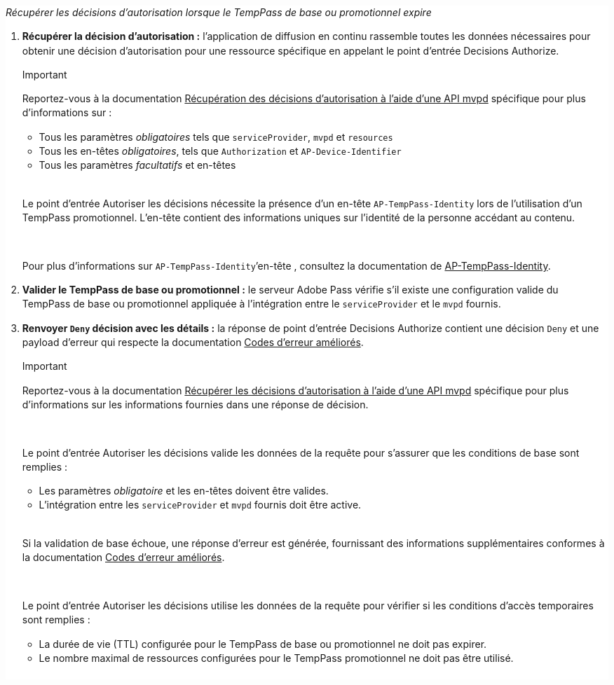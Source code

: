 *Récupérer les décisions d’autorisation lorsque le TempPass de base ou promotionnel expire*

1. **Récupérer la décision d’autorisation :** l’application de diffusion en continu rassemble toutes les données nécessaires pour obtenir une décision d’autorisation pour une ressource spécifique en appelant le point d’entrée Decisions Authorize.

   >[!IMPORTANT]
   >
   > Reportez-vous à la documentation [Récupération des décisions d’autorisation à l’aide d’une API mvpd](../../apis/decisions-apis/rest-api-v2-decisions-apis-retrieve-authorization-decisions-using-specific-mvpd.md) spécifique pour plus d’informations sur :
   > 
   > * Tous les paramètres _obligatoires_ tels que `serviceProvider`, `mvpd` et `resources`
   > * Tous les en-têtes _obligatoires_, tels que `Authorization` et `AP-Device-Identifier`
   > * Tous les paramètres _facultatifs_ et en-têtes
   >
   > <br/>
   > 
   > Le point d’entrée Autoriser les décisions nécessite la présence d’un en-tête `AP-TempPass-Identity` lors de l’utilisation d’un TempPass promotionnel. L’en-tête contient des informations uniques sur l’identité de la personne accédant au contenu.
   > 
   > <br/>
   > 
   > Pour plus d’informations sur `AP-TempPass-Identity`’en-tête , consultez la documentation de [AP-TempPass-Identity](../../appendix/headers/rest-api-v2-appendix-headers-ap-temppass-identity.md).

1. **Valider le TempPass de base ou promotionnel :** le serveur Adobe Pass vérifie s’il existe une configuration valide du TempPass de base ou promotionnel appliquée à l’intégration entre le `serviceProvider` et le `mvpd` fournis.

1. **Renvoyer `Deny` décision avec les détails :** la réponse de point d’entrée Decisions Authorize contient une décision `Deny` et une payload d’erreur qui respecte la documentation [Codes d’erreur améliorés](../../../../features-standard/error-reporting/enhanced-error-codes.md).

   >[!IMPORTANT]
   >
   > Reportez-vous à la documentation [Récupérer les décisions d’autorisation à l’aide d’une API mvpd](../../apis/decisions-apis/rest-api-v2-decisions-apis-retrieve-authorization-decisions-using-specific-mvpd.md) spécifique pour plus d’informations sur les informations fournies dans une réponse de décision.
   > 
   > <br/>
   > 
   > Le point d’entrée Autoriser les décisions valide les données de la requête pour s’assurer que les conditions de base sont remplies :
   >
   > * Les paramètres _obligatoire_ et les en-têtes doivent être valides.
   > * L’intégration entre les `serviceProvider` et `mvpd` fournis doit être active.
   >
   > <br/>
   > 
   > Si la validation de base échoue, une réponse d’erreur est générée, fournissant des informations supplémentaires conformes à la documentation [Codes d’erreur améliorés](../../../../features-standard/error-reporting/enhanced-error-codes.md).
   >
   > <br/>
   > 
   > Le point d’entrée Autoriser les décisions utilise les données de la requête pour vérifier si les conditions d’accès temporaires sont remplies :
   >
   > * La durée de vie (TTL) configurée pour le TempPass de base ou promotionnel ne doit pas expirer.
   > * Le nombre maximal de ressources configurées pour le TempPass promotionnel ne doit pas être utilisé.
   >
   > <br/>